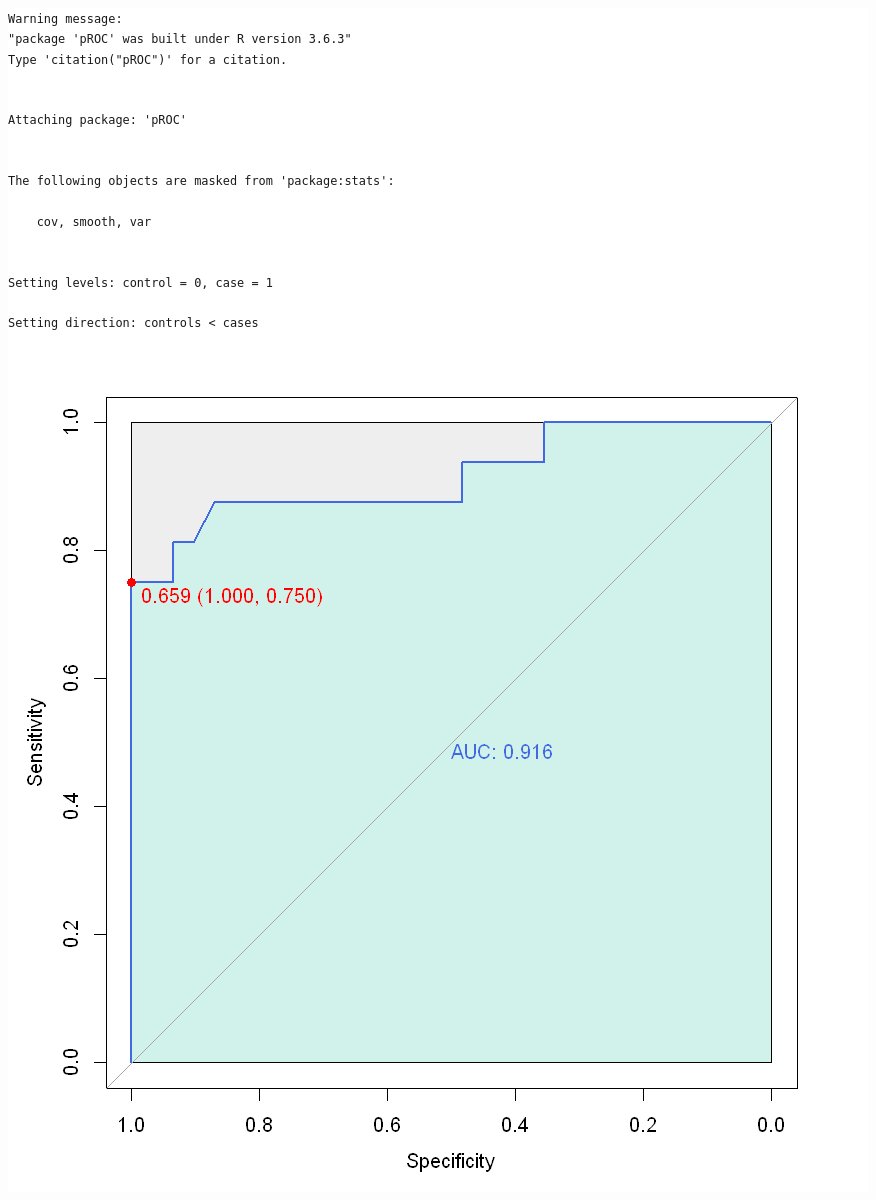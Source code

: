     Warning message:
    "package 'pROC' was built under R version 3.6.3"
    Type 'citation("pROC")' for a citation.
    
    
    Attaching package: 'pROC'
    
    
    The following objects are masked from 'package:stats':
    
        cov, smooth, var
    
    
    Setting levels: control = 0, case = 1
    
    Setting direction: controls < cases
    
    


![png](output_16_1.png)
